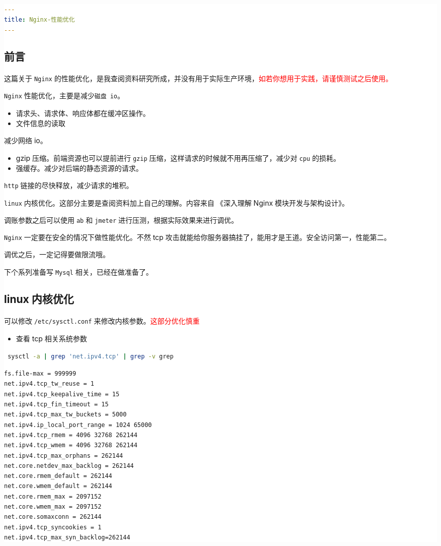 ```yaml
---
title: Nginx-性能优化
---
```


## 前言

这篇关于 `Nginx` 的性能优化，是我查阅资料研究所成，并没有用于实际生产环境，<font color=red>如若你想用于实践，请谨慎测试之后使用。</font>

`Nginx` 性能优化，主要是减少`磁盘 io`。

-   请求头、请求体、响应体都在缓冲区操作。
-   文件信息的读取

减少网络 io。

-   gzip 压缩。前端资源也可以提前进行 `gzip` 压缩，这样请求的时候就不用再压缩了，减少对 `cpu` 的损耗。
-   强缓存。减少对后端的静态资源的请求。

`http` 链接的尽快释放，减少请求的堆积。

`linux` 内核优化。这部分主要是查阅资料加上自己的理解。内容来自 《深入理解 Nginx 模块开发与架构设计》。

调账参数之后可以使用 `ab` 和 `jmeter` 进行压测，根据实际效果来进行调优。

`Nginx` 一定要在安全的情况下做性能优化。不然 tcp 攻击就能给你服务器搞挂了，能用才是王道。安全访问第一，性能第二。

调优之后，一定记得要做限流哦。

下个系列准备写 `Mysql` 相关，已经在做准备了。

## linux 内核优化

可以修改 `/etc/sysctl.conf` 来修改内核参数。<font color=red>这部分优化慎重</font>

-   查看 tcp 相关系统参数

```bash
 sysctl -a | grep 'net.ipv4.tcp' | grep -v grep
```

```properties
fs.file-max = 999999
net.ipv4.tcp_tw_reuse = 1
net.ipv4.tcp_keepalive_time = 15
net.ipv4.tcp_fin_timeout = 15
net.ipv4.tcp_max_tw_buckets = 5000
net.ipv4.ip_local_port_range = 1024 65000
net.ipv4.tcp_rmem = 4096 32768 262144
net.ipv4.tcp_wmem = 4096 32768 262144
net.ipv4.tcp_max_orphans = 262144
net.core.netdev_max_backlog = 262144
net.core.rmem_default = 262144
net.core.wmem_default = 262144
net.core.rmem_max = 2097152
net.core.wmem_max = 2097152
net.core.somaxconn = 262144
net.ipv4.tcp_syncookies = 1
net.ipv4.tcp_max_syn_backlog=262144
```
